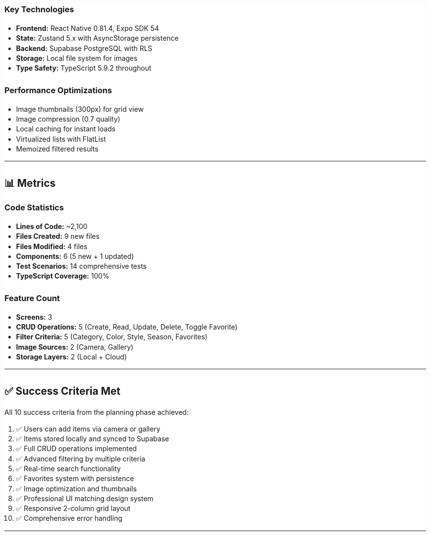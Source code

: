 ### Key Technologies

- **Frontend:** React Native 0.81.4, Expo SDK 54
- **State:** Zustand 5.x with AsyncStorage persistence
- **Backend:** Supabase PostgreSQL with RLS
- **Storage:** Local file system for images
- **Type Safety:** TypeScript 5.9.2 throughout

### Performance Optimizations

- Image thumbnails (300px) for grid view
- Image compression (0.7 quality)
- Local caching for instant loads
- Virtualized lists with FlatList
- Memoized filtered results

---

## 📊 Metrics

### Code Statistics

- **Lines of Code:** ~2,100
- **Files Created:** 9 new files
- **Files Modified:** 4 files
- **Components:** 6 (5 new + 1 updated)
- **Test Scenarios:** 14 comprehensive tests
- **TypeScript Coverage:** 100%

### Feature Count

- **Screens:** 3
- **CRUD Operations:** 5 (Create, Read, Update, Delete, Toggle Favorite)
- **Filter Criteria:** 5 (Category, Color, Style, Season, Favorites)
- **Image Sources:** 2 (Camera, Gallery)
- **Storage Layers:** 2 (Local + Cloud)

---

## ✅ Success Criteria Met

All 10 success criteria from the planning phase achieved:

1. ✅ Users can add items via camera or gallery
2. ✅ Items stored locally and synced to Supabase
3. ✅ Full CRUD operations implemented
4. ✅ Advanced filtering by multiple criteria
5. ✅ Real-time search functionality
6. ✅ Favorites system with persistence
7. ✅ Image optimization and thumbnails
8. ✅ Professional UI matching design system
9. ✅ Responsive 2-column grid layout
10. ✅ Comprehensive error handling

---